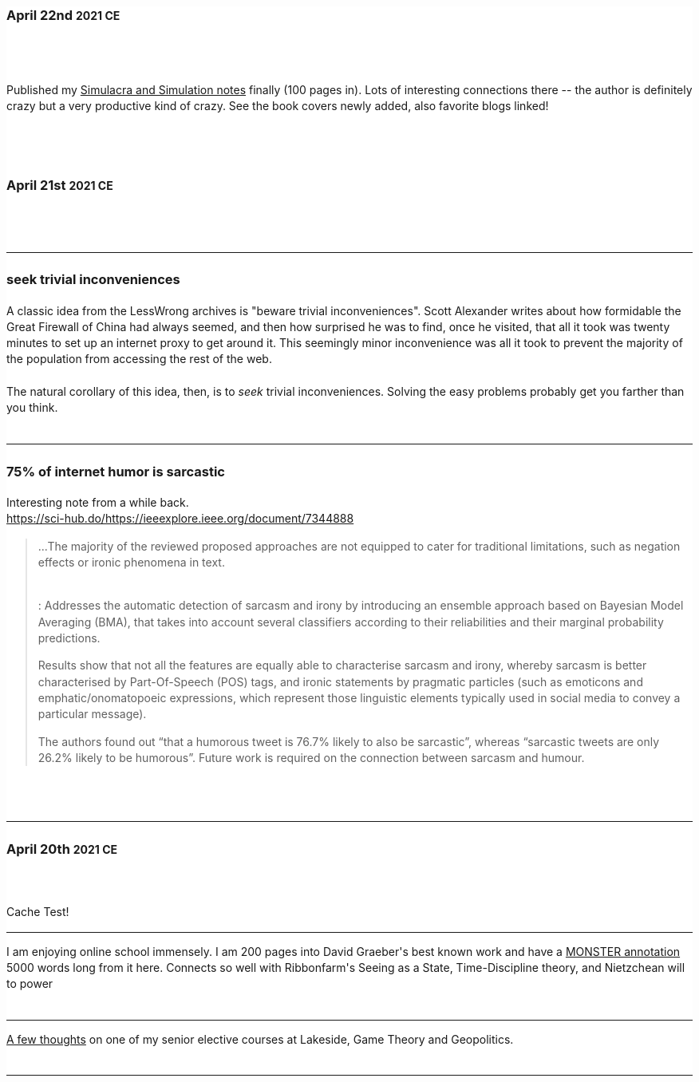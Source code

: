 <h3>April 22nd <span style="font-size: 14px; text-align: right; display: inline;">2021 CE</span></h3> <br><br>

Published my <a href="https://www.eric-xia.com/simulacranotes">Simulacra and Simulation notes</a> finally (100 pages in). Lots of interesting connections there -- the author is definitely crazy but a very productive kind of crazy. See the book covers newly added, also favorite blogs linked!
    

<br><br>
<h3>April 21st <span style="font-size: 14px; text-align: right; display: inline;">2021 CE</span></h3> <br><br>
<hr>
<h3>seek trivial inconveniences</h3>
A classic idea from the LessWrong archives is "beware trivial inconveniences". Scott Alexander writes about how formidable the Great Firewall of China had always seemed, and then how surprised he was to find, once he visited, that all it took was twenty minutes to set up an internet proxy to get around it. This seemingly minor inconvenience was all it took to prevent the majority of the population from accessing the rest of the web. <br><br>
The natural corollary of this idea, then, is to <i>seek</i> trivial inconveniences. Solving the easy problems probably get you farther than you think.
<br><br>
<hr>
<h3> 75% of internet humor is sarcastic</h3>
Interesting note from a while back. <br>
<a href="https://sci-hub.do/https://ieeexplore.ieee.org/document/7344888">https://sci-hub.do/https://ieeexplore.ieee.org/document/7344888</a>
<blockquote>...The majority of the reviewed proposed approaches are not equipped to cater for traditional limitations, such as negation effects or ironic phenomena in text. <br>
 <br>

: Addresses the automatic detection of sarcasm and irony by introducing an ensemble approach based on Bayesian Model Averaging (BMA), that takes into account several classifiers according to their reliabilities and their marginal probability predictions.  <br>

Results show that not all the features are equally able to characterise sarcasm and irony, whereby sarcasm is better characterised by Part-Of-Speech (POS) tags, and ironic statements by pragmatic particles (such as emoticons and emphatic/onomatopoeic expressions, which represent those linguistic elements typically used in social media to convey a particular message). <br>

The authors found out “that a humorous tweet is 76.7% likely to also be sarcastic”, whereas “sarcastic tweets are only 26.2% likely to be humorous”. Future work is required on the connection between sarcasm and humour.
</blockquote>

<br><br>
<hr>
<h3>April 20th <span style="font-size: 14px; text-align: right; display: inline;">2021 CE</span></h3><br><br>
Cache Test! <br>

<hr>
I am enjoying online school immensely. I am 200 pages into David Graeber's best known work and have a <a href="https://www.eric-xia.com/graebernotes.html">MONSTER annotation</a> 5000 words long from it here. Connects so well with Ribbonfarm's Seeing as a State, Time-Discipline theory, and Nietzchean will to power<br><br>
<hr>
<a href="https://www.eric-xia.com/gametheoryisnotmorality">A few thoughts</a> on one of my senior elective courses at Lakeside, Game Theory and Geopolitics.<br><br>
<hr>
